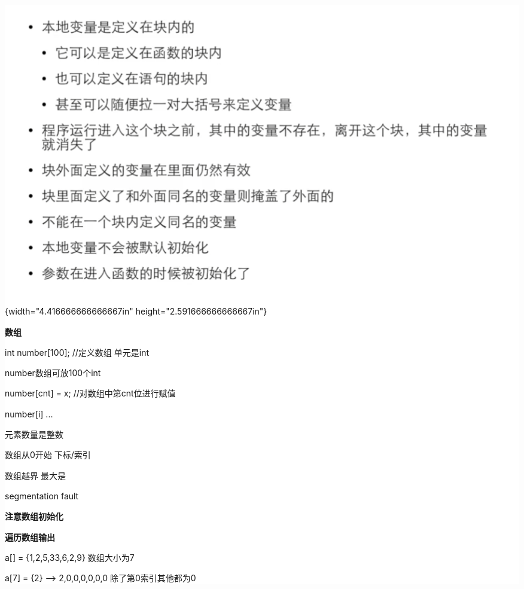 ![· 本 地 变 量 是 定 义 在 块 内 的 · 它 可 以 是 定 义 在 函 数 的 块 内 ． 也 可 以 定 义 在 语 句 的 块 内 ． 甚 至 可 以 随 便 拉 一 对 大 括 号 来 定 义 变 量 · 程 序 运 行 进 入 这 个 块 之 前 ， 其 中 的 变 量 不 存 在 ， 离 开 这 个 块 ， 其 中 的 变 量 就 消 失 了 ． 块 外 面 定 义 的 变 量 在 里 面 仍 然 有 效 · 块 里 面 定 义 了 和 外 面 同 名 的 变 量 则 掩 盖 了 外 面 的 · 不 能 在 一 个 块 内 定 又 同 名 的 变 量 · 本 地 变 量 不 会 被 默 认 初 始 化 。 参 数 在 进 人 函 数 的 时 候 被 初 始 化 了 ](../media/学习笔记-C-Learning-image42.png){width="4.416666666666667in" height="2.591666666666667in"}



**数组**

int number[100]; //定义数组 单元是int

number数组可放100个int

number[cnt] = x; //对数组中第cnt位进行赋值

number[i] ...

元素数量是整数

数组从0开始 下标/索引



数组越界 最大是

segmentation fault



**注意数组初始化**

**遍历数组输出**



a[] = {1,2,5,33,6,2,9} 数组大小为7

a[7] = {2} --> 2,0,0,0,0,0,0 除了第0索引其他都为0
